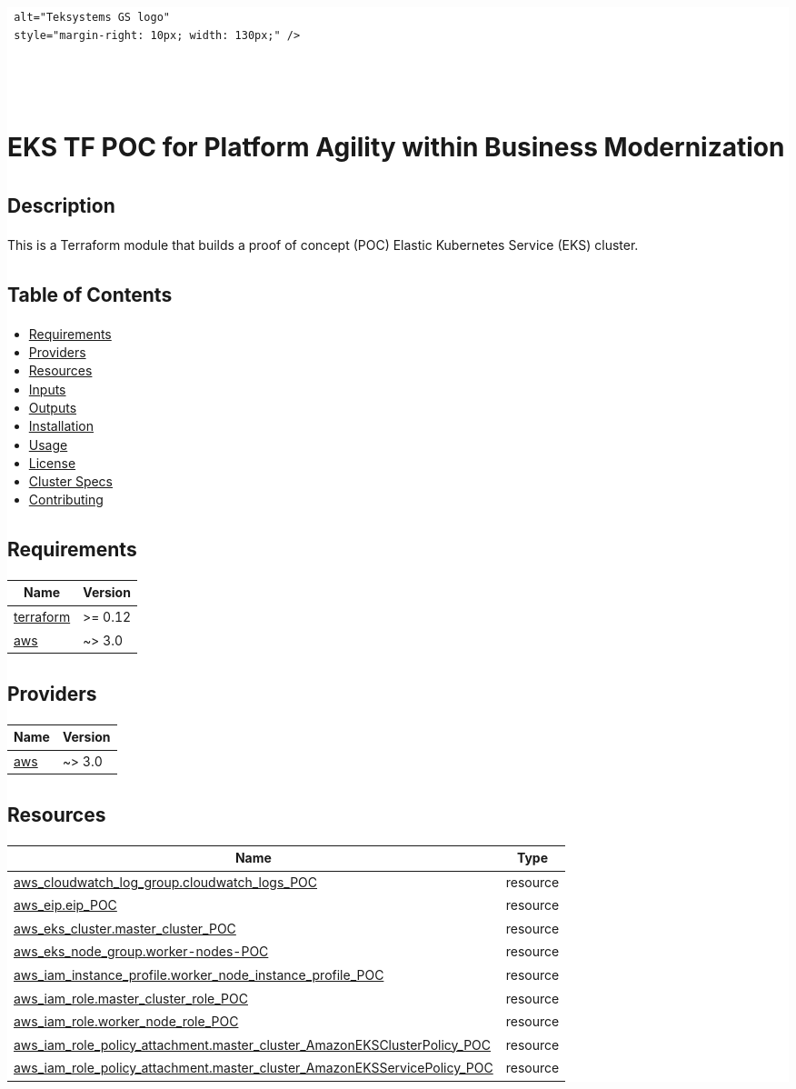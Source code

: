      alt="Teksystems GS logo"
     style="margin-right: 10px; width: 130px;" />

<br/>
<br/>

# EKS TF POC for Platform Agility within Business Modernization

## Description
This is a Terraform module that builds a proof of concept (POC) Elastic Kubernetes Service (EKS) cluster.
<br/>

## Table of Contents
* [Requirements](#requirements)
* [Providers](#providers)
* [Resources](#resources)
* [Inputs](#inputs)
* [Outputs](#outputs)
* [Installation](#installation)
* [Usage](#usage)
* [License](#license)
* [Cluster Specs](#cluster-specs)
* [Contributing](#contributing)

## Requirements

| Name | Version |
|------|---------|
| <a name="requirement_terraform"></a> [terraform](#requirement\_terraform) | >= 0.12 |
| <a name="requirement_aws"></a> [aws](#requirement\_aws) | ~> 3.0 |

## Providers

| Name | Version |
|------|---------|
| <a name="provider_aws"></a> [aws](#provider\_aws) | ~> 3.0 |

## Resources

| Name | Type |
|------|------|
| [aws_cloudwatch_log_group.cloudwatch_logs_POC](https://registry.terraform.io/providers/hashicorp/aws/latest/docs/resources/cloudwatch_log_group) | resource |
| [aws_eip.eip_POC](https://registry.terraform.io/providers/hashicorp/aws/latest/docs/resources/eip) | resource |
| [aws_eks_cluster.master_cluster_POC](https://registry.terraform.io/providers/hashicorp/aws/latest/docs/resources/eks_cluster) | resource |
| [aws_eks_node_group.worker-nodes-POC](https://registry.terraform.io/providers/hashicorp/aws/latest/docs/resources/eks_node_group) | resource |
| [aws_iam_instance_profile.worker_node_instance_profile_POC](https://registry.terraform.io/providers/hashicorp/aws/latest/docs/resources/iam_instance_profile) | resource |
| [aws_iam_role.master_cluster_role_POC](https://registry.terraform.io/providers/hashicorp/aws/latest/docs/resources/iam_role) | resource |
| [aws_iam_role.worker_node_role_POC](https://registry.terraform.io/providers/hashicorp/aws/latest/docs/resources/iam_role) | resource |
| [aws_iam_role_policy_attachment.master_cluster_AmazonEKSClusterPolicy_POC](https://registry.terraform.io/providers/hashicorp/aws/latest/docs/resources/iam_role_policy_attachment) | resource |
| [aws_iam_role_policy_attachment.master_cluster_AmazonEKSServicePolicy_POC](https://registry.terraform.io/providers/hashicorp/aws/latest/docs/resources/iam_role_policy_attachment) | resource |